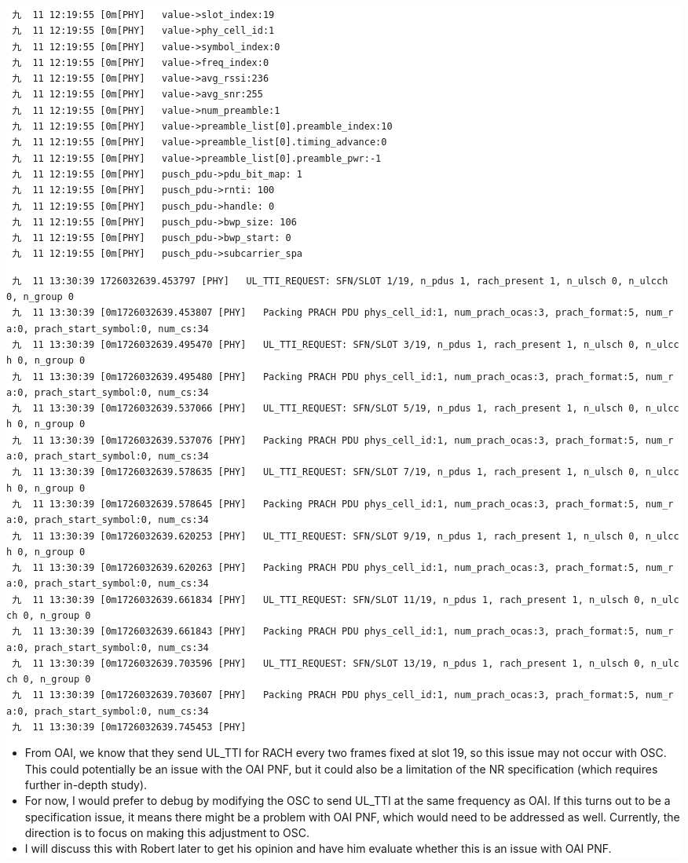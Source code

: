 ```
 九  11 12:19:55 [0m[PHY]   value->slot_index:19
 九  11 12:19:55 [0m[PHY]   value->phy_cell_id:1
 九  11 12:19:55 [0m[PHY]   value->symbol_index:0
 九  11 12:19:55 [0m[PHY]   value->freq_index:0
 九  11 12:19:55 [0m[PHY]   value->avg_rssi:236
 九  11 12:19:55 [0m[PHY]   value->avg_snr:255
 九  11 12:19:55 [0m[PHY]   value->num_preamble:1
 九  11 12:19:55 [0m[PHY]   value->preamble_list[0].preamble_index:10
 九  11 12:19:55 [0m[PHY]   value->preamble_list[0].timing_advance:0
 九  11 12:19:55 [0m[PHY]   value->preamble_list[0].preamble_pwr:-1
 九  11 12:19:55 [0m[PHY]   pusch_pdu->pdu_bit_map: 1
 九  11 12:19:55 [0m[PHY]   pusch_pdu->rnti: 100
 九  11 12:19:55 [0m[PHY]   pusch_pdu->handle: 0
 九  11 12:19:55 [0m[PHY]   pusch_pdu->bwp_size: 106
 九  11 12:19:55 [0m[PHY]   pusch_pdu->bwp_start: 0
 九  11 12:19:55 [0m[PHY]   pusch_pdu->subcarrier_spa
```

```
 九  11 13:30:39 1726032639.453797 [PHY]   UL_TTI_REQUEST: SFN/SLOT 1/19, n_pdus 1, rach_present 1, n_ulsch 0, n_ulcch 0, n_group 0
 九  11 13:30:39 [0m1726032639.453807 [PHY]   Packing PRACH PDU phys_cell_id:1, num_prach_ocas:3, prach_format:5, num_ra:0, prach_start_symbol:0, num_cs:34
 九  11 13:30:39 [0m1726032639.495470 [PHY]   UL_TTI_REQUEST: SFN/SLOT 3/19, n_pdus 1, rach_present 1, n_ulsch 0, n_ulcch 0, n_group 0
 九  11 13:30:39 [0m1726032639.495480 [PHY]   Packing PRACH PDU phys_cell_id:1, num_prach_ocas:3, prach_format:5, num_ra:0, prach_start_symbol:0, num_cs:34
 九  11 13:30:39 [0m1726032639.537066 [PHY]   UL_TTI_REQUEST: SFN/SLOT 5/19, n_pdus 1, rach_present 1, n_ulsch 0, n_ulcch 0, n_group 0
 九  11 13:30:39 [0m1726032639.537076 [PHY]   Packing PRACH PDU phys_cell_id:1, num_prach_ocas:3, prach_format:5, num_ra:0, prach_start_symbol:0, num_cs:34
 九  11 13:30:39 [0m1726032639.578635 [PHY]   UL_TTI_REQUEST: SFN/SLOT 7/19, n_pdus 1, rach_present 1, n_ulsch 0, n_ulcch 0, n_group 0
 九  11 13:30:39 [0m1726032639.578645 [PHY]   Packing PRACH PDU phys_cell_id:1, num_prach_ocas:3, prach_format:5, num_ra:0, prach_start_symbol:0, num_cs:34
 九  11 13:30:39 [0m1726032639.620253 [PHY]   UL_TTI_REQUEST: SFN/SLOT 9/19, n_pdus 1, rach_present 1, n_ulsch 0, n_ulcch 0, n_group 0
 九  11 13:30:39 [0m1726032639.620263 [PHY]   Packing PRACH PDU phys_cell_id:1, num_prach_ocas:3, prach_format:5, num_ra:0, prach_start_symbol:0, num_cs:34
 九  11 13:30:39 [0m1726032639.661834 [PHY]   UL_TTI_REQUEST: SFN/SLOT 11/19, n_pdus 1, rach_present 1, n_ulsch 0, n_ulcch 0, n_group 0
 九  11 13:30:39 [0m1726032639.661843 [PHY]   Packing PRACH PDU phys_cell_id:1, num_prach_ocas:3, prach_format:5, num_ra:0, prach_start_symbol:0, num_cs:34
 九  11 13:30:39 [0m1726032639.703596 [PHY]   UL_TTI_REQUEST: SFN/SLOT 13/19, n_pdus 1, rach_present 1, n_ulsch 0, n_ulcch 0, n_group 0
 九  11 13:30:39 [0m1726032639.703607 [PHY]   Packing PRACH PDU phys_cell_id:1, num_prach_ocas:3, prach_format:5, num_ra:0, prach_start_symbol:0, num_cs:34
 九  11 13:30:39 [0m1726032639.745453 [PHY]   
```

- From OAI, we know that they send UL_TTI for RACH every two frames fixed at slot 19, so this issue may not occur with OSC. This could potentially be an issue with the OAI PNF, but it could also be a limitation of the NR specification (which requires further in-depth study).
- For now, I would prefer to debug by modifying the OSC to send UL_TTI at the same frequency as OAI. If this turns out to be a specification issue, it means there might be a problem with OAI PNF, which would need to be addressed as well. Currently, the direction is to focus on making this adjustment to OSC.
- I will discuss this with Robert later to get his opinion and have him evaluate whether this is an issue with OAI PNF.

